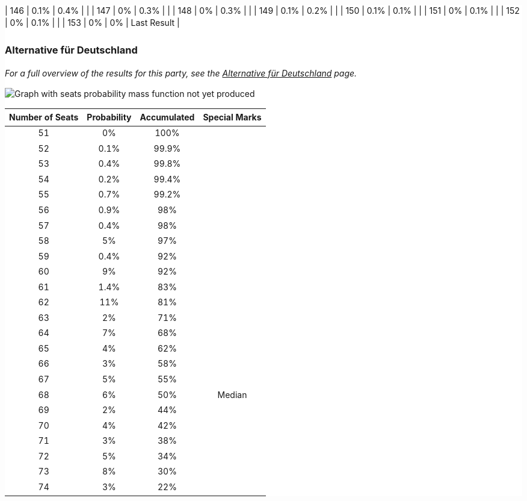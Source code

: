 | 146 | 0.1% | 0.4% |  |
| 147 | 0% | 0.3% |  |
| 148 | 0% | 0.3% |  |
| 149 | 0.1% | 0.2% |  |
| 150 | 0.1% | 0.1% |  |
| 151 | 0% | 0.1% |  |
| 152 | 0% | 0.1% |  |
| 153 | 0% | 0% | Last Result |

### Alternative für Deutschland

*For a full overview of the results for this party, see the [Alternative für Deutschland](party-alternativefürdeutschland.html) page.*

![Graph with seats probability mass function not yet produced](2020-05-06-Infratestdimap-seats-pmf-alternativefürdeutschland.png "Seats Probability Mass Function")

| Number of Seats | Probability | Accumulated | Special Marks |
|:---------------:|:-----------:|:-----------:|:-------------:|
| 51 | 0% | 100% |  |
| 52 | 0.1% | 99.9% |  |
| 53 | 0.4% | 99.8% |  |
| 54 | 0.2% | 99.4% |  |
| 55 | 0.7% | 99.2% |  |
| 56 | 0.9% | 98% |  |
| 57 | 0.4% | 98% |  |
| 58 | 5% | 97% |  |
| 59 | 0.4% | 92% |  |
| 60 | 9% | 92% |  |
| 61 | 1.4% | 83% |  |
| 62 | 11% | 81% |  |
| 63 | 2% | 71% |  |
| 64 | 7% | 68% |  |
| 65 | 4% | 62% |  |
| 66 | 3% | 58% |  |
| 67 | 5% | 55% |  |
| 68 | 6% | 50% | Median |
| 69 | 2% | 44% |  |
| 70 | 4% | 42% |  |
| 71 | 3% | 38% |  |
| 72 | 5% | 34% |  |
| 73 | 8% | 30% |  |
| 74 | 3% | 22% |  |